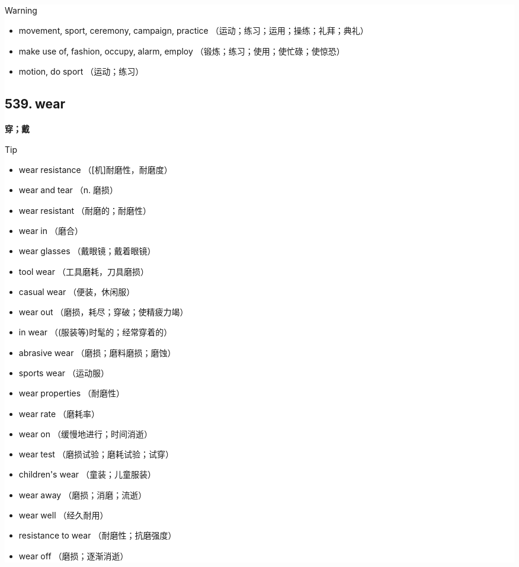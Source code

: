 > [!WARNING]
>
> - movement, sport, ceremony, campaign, practice （运动；练习；运用；操练；礼拜；典礼）
>
> - make use of, fashion, occupy, alarm, employ （锻炼；练习；使用；使忙碌；使惊恐）
>
> - motion, do sport （运动；练习）
>

## 539. wear

**穿；戴**

> [!TIP]
>
> - wear resistance （[机]耐磨性，耐磨度）
>
> - wear and tear （n. 磨损）
>
> - wear resistant （耐磨的；耐磨性）
>
> - wear in （磨合）
>
> - wear glasses （戴眼镜；戴着眼镜）
>
> - tool wear （工具磨耗，刀具磨损）
>
> - casual wear （便装，休闲服）
>
> - wear out （磨损，耗尽；穿破；使精疲力竭）
>
> - in wear （(服装等)时髦的；经常穿着的）
>
> - abrasive wear （磨损；磨料磨损；磨蚀）
>
> - sports wear （运动服）
>
> - wear properties （耐磨性）
>
> - wear rate （磨耗率）
>
> - wear on （缓慢地进行；时间消逝）
>
> - wear test （磨损试验；磨耗试验；试穿）
>
> - children's wear （童装；儿童服装）
>
> - wear away （磨损；消磨；流逝）
>
> - wear well （经久耐用）
>
> - resistance to wear （耐磨性；抗磨强度）
>
> - wear off （磨损；逐渐消逝）
>
